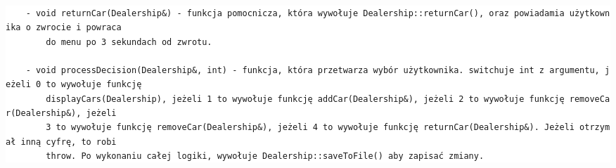 		- void returnCar(Dealership&) - funkcja pomocnicza, która wywołuje Dealership::returnCar(), oraz powiadamia użytkownika o zwrocie i powraca
			do menu po 3 sekundach od zwrotu.

		- void processDecision(Dealership&, int) - funkcja, która przetwarza wybór użytkownika. switchuje int z argumentu, jeżeli 0 to wywołuje funkcję
			displayCars(Dealership), jeżeli 1 to wywołuje funkcję addCar(Dealership&), jeżeli 2 to wywołuje funkcję removeCar(Dealership&), jeżeli
			3 to wywołuje funkcję removeCar(Dealership&), jeżeli 4 to wywołuje funkcję returnCar(Dealership&). Jeżeli otrzymał inną cyfrę, to robi
			throw. Po wykonaniu całej logiki, wywołuje Dealership::saveToFile() aby zapisać zmiany.
			
